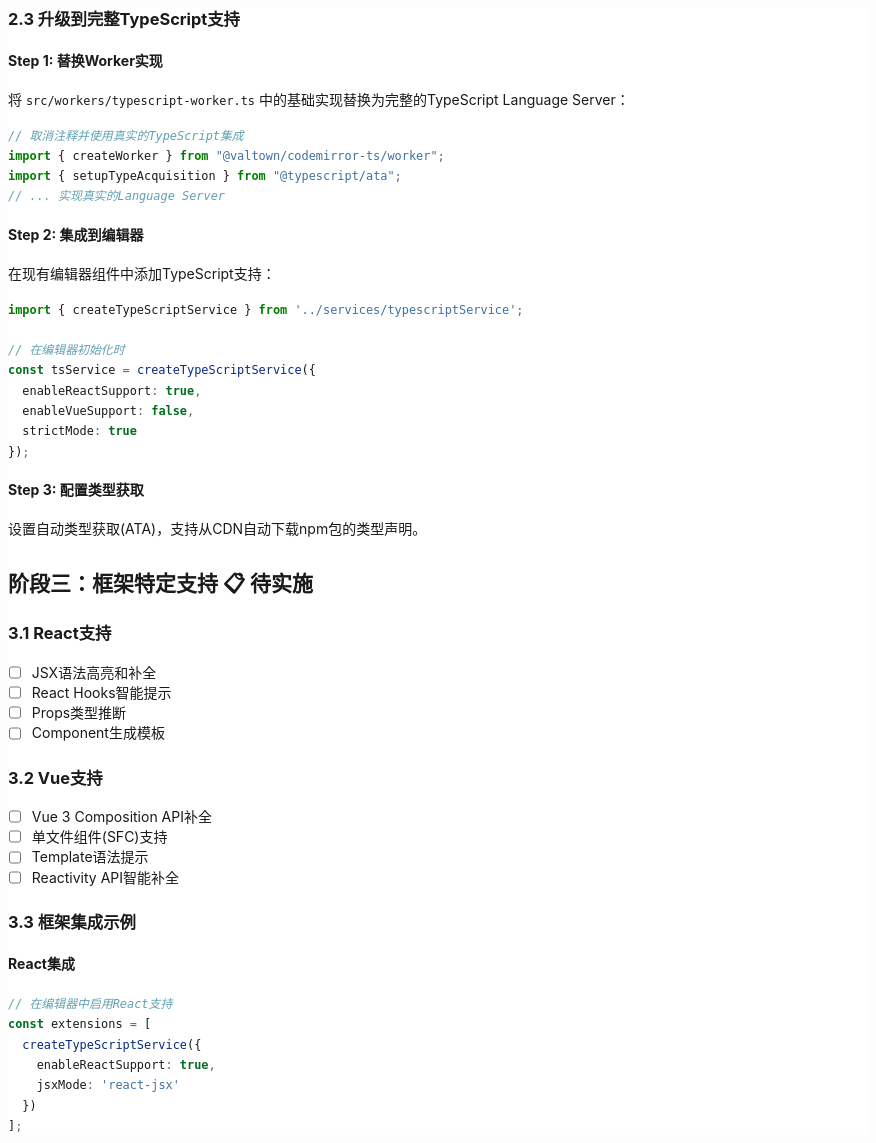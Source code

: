 ### 2.3 升级到完整TypeScript支持

#### Step 1: 替换Worker实现
将 `src/workers/typescript-worker.ts` 中的基础实现替换为完整的TypeScript Language Server：

```typescript
// 取消注释并使用真实的TypeScript集成
import { createWorker } from "@valtown/codemirror-ts/worker";
import { setupTypeAcquisition } from "@typescript/ata";
// ... 实现真实的Language Server
```

#### Step 2: 集成到编辑器
在现有编辑器组件中添加TypeScript支持：

```typescript
import { createTypeScriptService } from '../services/typescriptService';

// 在编辑器初始化时
const tsService = createTypeScriptService({
  enableReactSupport: true,
  enableVueSupport: false,
  strictMode: true
});
```

#### Step 3: 配置类型获取
设置自动类型获取(ATA)，支持从CDN自动下载npm包的类型声明。

## 阶段三：框架特定支持 📋 待实施

### 3.1 React支持
- [ ] JSX语法高亮和补全
- [ ] React Hooks智能提示
- [ ] Props类型推断
- [ ] Component生成模板

### 3.2 Vue支持
- [ ] Vue 3 Composition API补全
- [ ] 单文件组件(SFC)支持
- [ ] Template语法提示
- [ ] Reactivity API智能补全

### 3.3 框架集成示例

#### React集成
```typescript
// 在编辑器中启用React支持
const extensions = [
  createTypeScriptService({
    enableReactSupport: true,
    jsxMode: 'react-jsx'
  })
];
```
